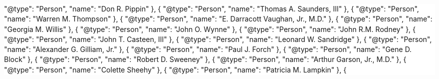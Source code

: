 "@type": "Person",
"name": "Don R. Pippin"
},
{
"@type": "Person",
"name": "Thomas A. Saunders, III"
},
{
"@type": "Person",
"name": "Warren M. Thompson"
},
{
"@type": "Person",
"name": "E. Darracott Vaughan, Jr., M.D."
},
{
"@type": "Person",
"name": "Georgia M. Willis"
},
{
"@type": "Person",
"name": "John O. Wynne"
},
{
"@type": "Person",
"name": "John R.M. Rodney"
},
{
"@type": "Person",
"name": "John T. Casteen, III"
},
{
"@type": "Person",
"name": "Leonard W. Sandridge"
},
{
"@type": "Person",
"name": "Alexander G. Gilliam, Jr."
},
{
"@type": "Person",
"name": "Paul J. Forch"
},
{
"@type": "Person",
"name": "Gene D. Block"
},
{
"@type": "Person",
"name": "Robert D. Sweeney"
},
{
"@type": "Person",
"name": "Arthur Garson, Jr., M.D."
},
{
"@type": "Person",
"name": "Colette Sheehy"
},
{
"@type": "Person",
"name": "Patricia M. Lampkin"
},
{